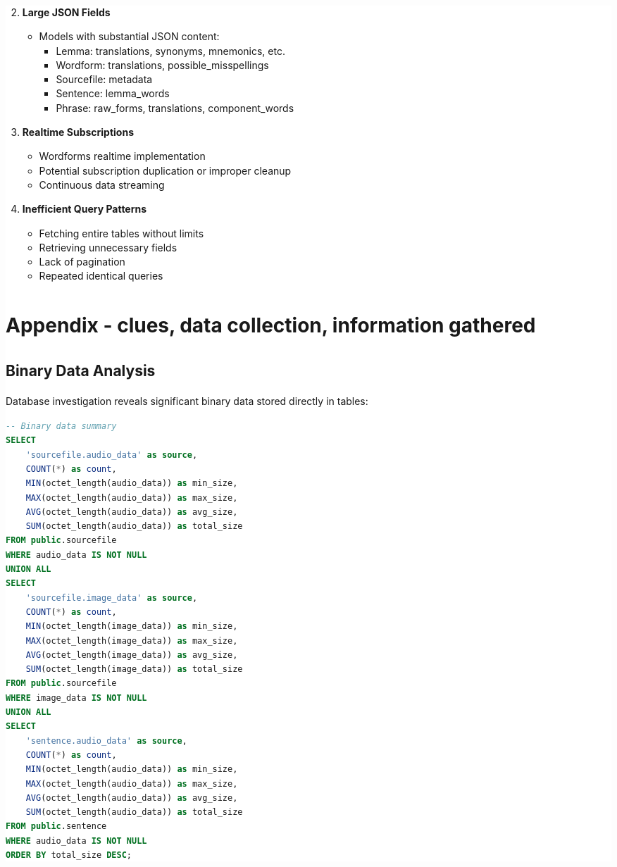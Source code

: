 2. **Large JSON Fields**
   - Models with substantial JSON content:
     - Lemma: translations, synonyms, mnemonics, etc.
     - Wordform: translations, possible_misspellings
     - Sourcefile: metadata
     - Sentence: lemma_words
     - Phrase: raw_forms, translations, component_words

3. **Realtime Subscriptions**
   - Wordforms realtime implementation
   - Potential subscription duplication or improper cleanup
   - Continuous data streaming

4. **Inefficient Query Patterns**
   - Fetching entire tables without limits
   - Retrieving unnecessary fields
   - Lack of pagination
   - Repeated identical queries 

# Appendix - clues, data collection, information gathered

## Binary Data Analysis

Database investigation reveals significant binary data stored directly in tables:

```sql
-- Binary data summary
SELECT 
    'sourcefile.audio_data' as source,
    COUNT(*) as count,
    MIN(octet_length(audio_data)) as min_size,
    MAX(octet_length(audio_data)) as max_size,
    AVG(octet_length(audio_data)) as avg_size,
    SUM(octet_length(audio_data)) as total_size
FROM public.sourcefile
WHERE audio_data IS NOT NULL
UNION ALL
SELECT 
    'sourcefile.image_data' as source,
    COUNT(*) as count,
    MIN(octet_length(image_data)) as min_size,
    MAX(octet_length(image_data)) as max_size,
    AVG(octet_length(image_data)) as avg_size,
    SUM(octet_length(image_data)) as total_size
FROM public.sourcefile
WHERE image_data IS NOT NULL
UNION ALL
SELECT 
    'sentence.audio_data' as source,
    COUNT(*) as count,
    MIN(octet_length(audio_data)) as min_size,
    MAX(octet_length(audio_data)) as max_size,
    AVG(octet_length(audio_data)) as avg_size,
    SUM(octet_length(audio_data)) as total_size
FROM public.sentence
WHERE audio_data IS NOT NULL
ORDER BY total_size DESC;
```
